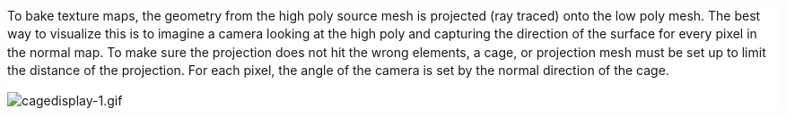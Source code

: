 <p><span>To bake texture maps, the geometry from the high poly source mesh is projected (ray traced) onto the low poly mesh. The best way to visualize this is to imagine a camera looking at the high poly and capturing the direction of the surface for every pixel in the normal map. To make sure the projection does not hit the wrong elements, a cage, or projection mesh must be set up to limit the distance of the projection. For each pixel, the angle of the camera is set by the normal direction of the cage.</span></p>
<p><img src="https://vertexschool.instructure.com/courses/204/files/26514/preview?verifier=JE15GzOjLJiIU34svA7hugmmf6jDCW90VeZbCv3l" alt="cagedisplay-1.gif" width="900" height="432" data-api-endpoint="https://vertexschool.instructure.com/api/v1/courses/204/files/26514" data-api-returntype="File">&nbsp;&nbsp;</p>